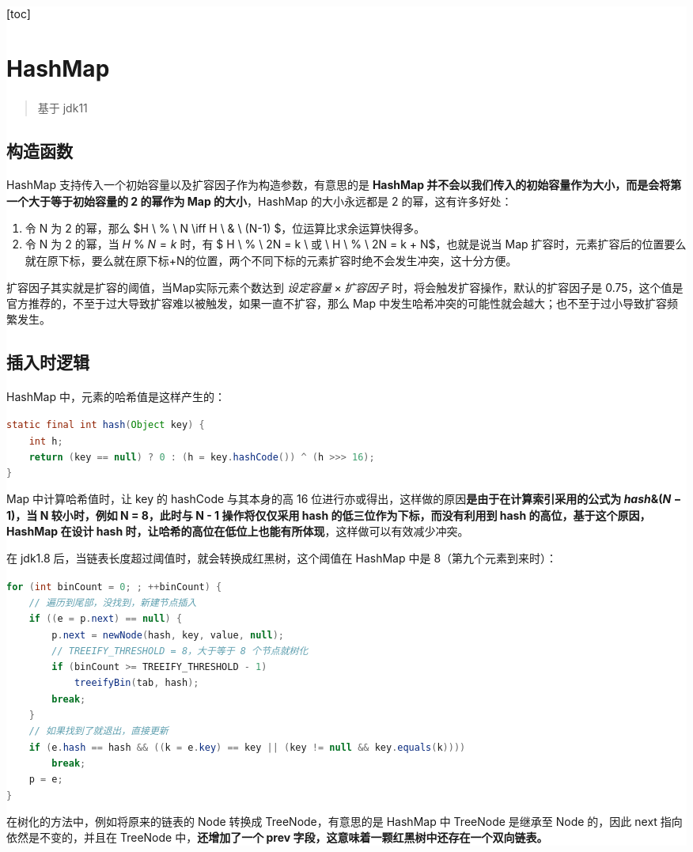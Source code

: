 [toc]



# HashMap

> 基于 jdk11

## 构造函数

HashMap 支持传入一个初始容量以及扩容因子作为构造参数，有意思的是 **HashMap 并不会以我们传入的初始容量作为大小，而是会将第一个大于等于初始容量的 2 的幂作为 Map 的大小**，HashMap 的大小永远都是 2 的幂，这有许多好处：

1. 令 N 为 2 的幂，那么 $H \ \% \ N \iff H \ \& \ (N-1) $，位运算比求余运算快得多。
2. 令 N 为 2 的幂，当 $H \ \% \ N=k$ 时，有 $ H \ \% \ 2N = k \ 或 \ H \ \% \ 2N = k + N$，也就是说当 Map 扩容时，元素扩容后的位置要么就在原下标，要么就在原下标+N的位置，两个不同下标的元素扩容时绝不会发生冲突，这十分方便。

扩容因子其实就是扩容的阈值，当Map实际元素个数达到 $设定容量 \times 扩容因子$ 时，将会触发扩容操作，默认的扩容因子是 0.75，这个值是官方推荐的，不至于过大导致扩容难以被触发，如果一直不扩容，那么 Map 中发生哈希冲突的可能性就会越大；也不至于过小导致扩容频繁发生。

## 插入时逻辑

HashMap 中，元素的哈希值是这样产生的：

```java
static final int hash(Object key) {
    int h;
    return (key == null) ? 0 : (h = key.hashCode()) ^ (h >>> 16);
}
```

Map 中计算哈希值时，让 key 的 hashCode 与其本身的高 16 位进行亦或得出，这样做的原因**是由于在计算索引采用的公式为 $hash \&  (N-1)$，当 N 较小时，例如 N = 8，此时与 N - 1 操作将仅仅采用 hash 的低三位作为下标，而没有利用到 hash 的高位，基于这个原因，HashMap 在设计 hash 时，让哈希的高位在低位上也能有所体现**，这样做可以有效减少冲突。

在 jdk1.8 后，当链表长度超过阈值时，就会转换成红黑树，这个阈值在 HashMap 中是 8（第九个元素到来时）：

```java
for (int binCount = 0; ; ++binCount) {
    // 遍历到尾部，没找到，新建节点插入
    if ((e = p.next) == null) {
        p.next = newNode(hash, key, value, null);
        // TREEIFY_THRESHOLD = 8，大于等于 8 个节点就树化
        if (binCount >= TREEIFY_THRESHOLD - 1)
            treeifyBin(tab, hash);
        break;
    }
    // 如果找到了就退出，直接更新
    if (e.hash == hash && ((k = e.key) == key || (key != null && key.equals(k))))
        break;
    p = e;
}
```

在树化的方法中，例如将原来的链表的 Node 转换成 TreeNode，有意思的是 HashMap 中 TreeNode 是继承至 Node 的，因此 next 指向依然是不变的，并且在 TreeNode 中，**还增加了一个 prev 字段，这意味着一颗红黑树中还存在一个双向链表。**
